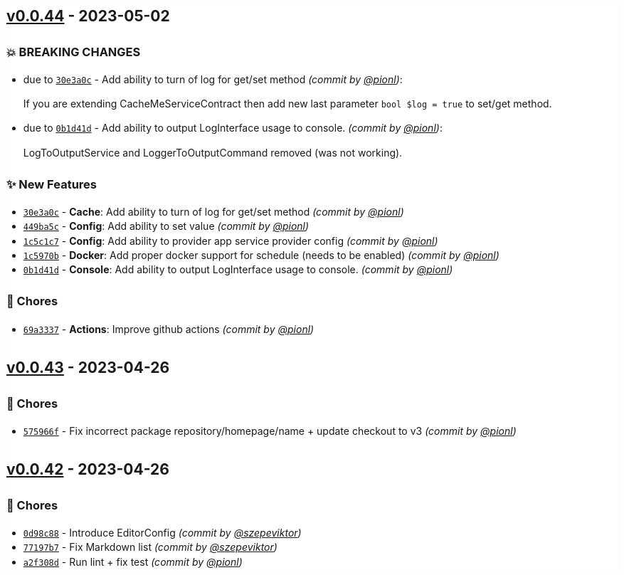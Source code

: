 
## [v0.0.44] - 2023-05-02
### :boom: BREAKING CHANGES
- due to [`30e3a0c`](https://github.com/wrk-flow/larastrict/commit/30e3a0c76314bb78d3d9cd7762949506241506d1) - Add ability to turn of log for get/set method *(commit by [@pionl](https://github.com/pionl))*:

  If you are extending CacheMeServiceContract then add new last parameter `bool $log = true` to set/get method.

- due to [`0b1d41d`](https://github.com/wrk-flow/larastrict/commit/0b1d41de5aa66ee55cc21b14bfcecbb8ed74251b) - Add ability to output LogInterface usage to console. *(commit by [@pionl](https://github.com/pionl))*:

  LogToOutputService and LoggerToOutputCommand removed (was not working).


### :sparkles: New Features
- [`30e3a0c`](https://github.com/wrk-flow/larastrict/commit/30e3a0c76314bb78d3d9cd7762949506241506d1) - **Cache**: Add ability to turn of log for get/set method *(commit by [@pionl](https://github.com/pionl))*
- [`449ba5c`](https://github.com/wrk-flow/larastrict/commit/449ba5c158618bc869ab965d58effe3ca1bced7d) - **Config**: Add ability to set value *(commit by [@pionl](https://github.com/pionl))*
- [`1c5c1c7`](https://github.com/wrk-flow/larastrict/commit/1c5c1c714ca36d361477f0f52b0f790590ea6e23) - **Config**: Add ability to provider app service provider config *(commit by [@pionl](https://github.com/pionl))*
- [`1c5970b`](https://github.com/wrk-flow/larastrict/commit/1c5970b08353d3e25d2d306c398f528f86ee959f) - **Docker**: Add proper docker support for schedule (needs to be enabled) *(commit by [@pionl](https://github.com/pionl))*
- [`0b1d41d`](https://github.com/wrk-flow/larastrict/commit/0b1d41de5aa66ee55cc21b14bfcecbb8ed74251b) - **Console**: Add ability to output LogInterface usage to console. *(commit by [@pionl](https://github.com/pionl))*

### :wrench: Chores
- [`69a3337`](https://github.com/wrk-flow/larastrict/commit/69a3337e412fe0fb660c8ec25044199d70583802) - **Actions**: Improve github actions *(commit by [@pionl](https://github.com/pionl))*


## [v0.0.43] - 2023-04-26
### :wrench: Chores
- [`575966f`](https://github.com/wrk-flow/larastrict/commit/575966f14e80e569ae82e0d707bccb02f9f29753) - Fix incorrect package repository/homepage/name + update checkout to v3 *(commit by [@pionl](https://github.com/pionl))*


## [v0.0.42] - 2023-04-26
### :wrench: Chores
- [`0d98c88`](https://github.com/wrk-flow/larastrict/commit/0d98c88bbdd69ec737a25c65e3afe91496061366) - Introduce EditorConfig *(commit by [@szepeviktor](https://github.com/szepeviktor))*
- [`77197b7`](https://github.com/wrk-flow/larastrict/commit/77197b7305f71102fb36711bf103596156a9f42c) - Fix Markdown list *(commit by [@szepeviktor](https://github.com/szepeviktor))*
- [`a2f308d`](https://github.com/wrk-flow/larastrict/commit/a2f308d800df9e1fee02d4d61325d4af2bd6a596) - Run lint + fix test *(commit by [@pionl](https://github.com/pionl))*


[v0.0.2]: https://github.com/wrk-flow/larastrict/compare/v0.0.1...v0.0.2
[v0.0.3]: https://github.com/wrk-flow/larastrict/compare/v0.0.2...v0.0.3
[v0.0.4]: https://github.com/wrk-flow/larastrict/compare/v0.0.3...v0.0.4
[v0.0.5]: https://github.com/wrk-flow/larastrict/compare/v0.0.4...v0.0.5
[v0.0.6]: https://github.com/wrk-flow/larastrict/compare/v0.0.5...v0.0.6
[v0.0.7]: https://github.com/wrk-flow/larastrict/compare/v0.0.6...v0.0.7
[v0.0.8]: https://github.com/wrk-flow/larastrict/compare/v0.0.7...v0.0.8
[v0.0.9]: https://github.com/wrk-flow/larastrict/compare/v0.0.8...v0.0.9
[v0.0.10]: https://github.com/wrk-flow/larastrict/compare/v0.0.9...v0.0.10
[v0.0.11]: https://github.com/wrk-flow/larastrict/compare/v0.0.10...v0.0.11
[v0.0.12]: https://github.com/wrk-flow/larastrict/compare/v0.0.11...v0.0.12
[v0.0.13]: https://github.com/wrk-flow/larastrict/compare/v0.0.12...v0.0.13
[v0.0.14]: https://github.com/wrk-flow/larastrict/compare/v0.0.13...v0.0.14
[v0.0.15]: https://github.com/wrk-flow/larastrict/compare/v0.0.14...v0.0.15
[v0.0.16]: https://github.com/wrk-flow/larastrict/compare/v0.0.15...v0.0.16
[v0.0.17]: https://github.com/wrk-flow/larastrict/compare/v0.0.16...v0.0.17
[v0.0.18]: https://github.com/wrk-flow/larastrict/compare/v0.0.17...v0.0.18
[v0.0.19]: https://github.com/wrk-flow/larastrict/compare/v0.0.18...v0.0.19
[v0.0.20]: https://github.com/wrk-flow/larastrict/compare/v0.0.19...v0.0.20
[v0.0.21]: https://github.com/wrk-flow/larastrict/compare/v0.0.20...v0.0.21
[v0.0.22]: https://github.com/wrk-flow/larastrict/compare/v0.0.21...v0.0.22
[v0.0.23]: https://github.com/wrk-flow/larastrict/compare/v0.0.22...v0.0.23
[v0.0.24]: https://github.com/wrk-flow/larastrict/compare/v0.0.23...v0.0.24
[v0.0.25]: https://github.com/wrk-flow/larastrict/compare/v0.0.24...v0.0.25
[v0.0.26]: https://github.com/wrk-flow/larastrict/compare/v0.0.25...v0.0.26
[v0.0.27]: https://github.com/wrk-flow/larastrict/compare/v0.0.26...v0.0.27
[v0.0.28]: https://github.com/wrk-flow/larastrict/compare/v0.0.27...v0.0.28
[v0.0.29]: https://github.com/wrk-flow/larastrict/compare/v0.0.28...v0.0.29
[v0.0.30]: https://github.com/wrk-flow/larastrict/compare/v0.0.29...v0.0.30
[v0.0.31]: https://github.com/wrk-flow/larastrict/compare/v0.0.30...v0.0.31
[v0.0.32]: https://github.com/wrk-flow/larastrict/compare/v0.0.31...v0.0.32
[v0.0.33]: https://github.com/wrk-flow/larastrict/compare/v0.0.32...v0.0.33
[v0.0.34]: https://github.com/wrk-flow/larastrict/compare/v0.0.33...v0.0.34
[v0.0.35]: https://github.com/wrk-flow/larastrict/compare/v0.0.34...v0.0.35
[v0.0.36]: https://github.com/wrk-flow/larastrict/compare/v0.0.35...v0.0.36
[v0.0.37]: https://github.com/wrk-flow/larastrict/compare/v0.0.36...v0.0.37
[v0.0.38]: https://github.com/wrk-flow/larastrict/compare/v0.0.37...v0.0.38
[v0.0.39]: https://github.com/wrk-flow/larastrict/compare/v0.0.38...v0.0.39
[v0.0.40]: https://github.com/wrk-flow/larastrict/compare/v0.0.39...v0.0.40
[v0.0.41]: https://github.com/wrk-flow/larastrict/compare/v0.0.40...v0.0.41
[v0.0.42]: https://github.com/wrk-flow/larastrict/compare/v0.0.41...v0.0.42
[v0.0.43]: https://github.com/wrk-flow/larastrict/compare/v0.0.42...v0.0.43
[v0.0.44]: https://github.com/wrk-flow/larastrict/compare/v0.0.43...v0.0.44
[v0.0.45]: https://github.com/wrk-flow/larastrict/compare/v0.0.44...v0.0.45
[v0.0.46]: https://github.com/wrk-flow/larastrict/compare/v0.0.45...v0.0.46
[v0.0.47]: https://github.com/wrk-flow/larastrict/compare/v0.0.46...v0.0.47
[v0.0.48]: https://github.com/wrk-flow/larastrict/compare/v0.0.47...v0.0.48
[v0.0.49]: https://github.com/wrk-flow/larastrict/compare/v0.0.48...v0.0.49
[v0.0.50]: https://github.com/wrk-flow/larastrict/compare/v0.0.49...v0.0.50
[v0.0.51]: https://github.com/wrk-flow/larastrict/compare/v0.0.50...v0.0.51
[v0.0.52]: https://github.com/wrk-flow/larastrict/compare/v0.0.51...v0.0.52
[v0.0.53]: https://github.com/wrk-flow/larastrict/compare/v0.0.52...v0.0.53
[v0.0.54]: https://github.com/wrk-flow/larastrict/compare/v0.0.53...v0.0.54
[v0.0.55]: https://github.com/wrk-flow/larastrict/compare/v0.0.54...v0.0.55
[v0.0.56]: https://github.com/wrk-flow/larastrict/compare/v0.0.55...v0.0.56
[v0.0.57]: https://github.com/wrk-flow/larastrict/compare/v0.0.56...v0.0.57
[v0.0.58]: https://github.com/wrk-flow/larastrict/compare/v0.0.57...v0.0.58
[v0.0.59]: https://github.com/wrk-flow/larastrict/compare/v0.0.58...v0.0.59
[v0.0.60]: https://github.com/wrk-flow/larastrict/compare/v0.0.59...v0.0.60
[v0.0.61]: https://github.com/wrk-flow/larastrict/compare/v0.0.60...v0.0.61
[v0.0.62]: https://github.com/wrk-flow/larastrict/compare/v0.0.61...v0.0.62
[v0.0.63]: https://github.com/wrk-flow/larastrict/compare/v0.0.62...v0.0.63
[v0.0.64]: https://github.com/wrk-flow/larastrict/compare/v0.0.63...v0.0.64
[v0.0.65]: https://github.com/wrk-flow/larastrict/compare/v0.0.64...v0.0.65
[v0.0.66]: https://github.com/wrk-flow/larastrict/compare/v0.0.65...v0.0.66
[v0.0.67]: https://github.com/wrk-flow/larastrict/compare/v0.0.66...v0.0.67
[v0.0.68]: https://github.com/wrk-flow/larastrict/compare/v0.0.67...v0.0.68
[v0.0.69]: https://github.com/wrk-flow/larastrict/compare/v0.0.68...v0.0.69
[v0.0.70]: https://github.com/wrk-flow/larastrict/compare/v0.0.69...v0.0.70
[v0.0.71]: https://github.com/wrk-flow/larastrict/compare/v0.0.70...v0.0.71
[v0.0.72]: https://github.com/wrk-flow/larastrict/compare/v0.0.71...v0.0.72
[v0.0.73]: https://github.com/wrk-flow/larastrict/compare/v0.0.72...v0.0.73
[v0.0.74]: https://github.com/wrk-flow/larastrict/compare/v0.0.73...v0.0.74
[v0.0.75]: https://github.com/wrk-flow/larastrict/compare/v0.0.74...v0.0.75
[v0.0.76]: https://github.com/wrk-flow/larastrict/compare/v0.0.75...v0.0.76
[v0.0.77]: https://github.com/wrk-flow/larastrict/compare/v0.0.76...v0.0.77
[v0.0.78]: https://github.com/wrk-flow/larastrict/compare/v0.0.77...v0.0.78
[v0.0.79]: https://github.com/wrk-flow/larastrict/compare/v0.0.78...v0.0.79
[v0.0.80]: https://github.com/wrk-flow/larastrict/compare/v0.0.79...v0.0.80
[v0.0.81]: https://github.com/wrk-flow/larastrict/compare/v0.0.80...v0.0.81
[v0.0.82]: https://github.com/wrk-flow/larastrict/compare/v0.0.81...v0.0.82
[v0.0.83]: https://github.com/wrk-flow/larastrict/compare/v0.0.82...v0.0.83
[v0.0.84]: https://github.com/wrk-flow/larastrict/compare/v0.0.83...v0.0.84
[v0.0.85]: https://github.com/wrk-flow/larastrict/compare/v0.0.84...v0.0.85
[v0.0.86]: https://github.com/wrk-flow/larastrict/compare/v0.0.85...v0.0.86
[v0.0.87]: https://github.com/wrk-flow/larastrict/compare/v0.0.86...v0.0.87
[v0.0.88]: https://github.com/wrk-flow/larastrict/compare/v0.0.87...v0.0.88
[v0.0.89]: https://github.com/wrk-flow/larastrict/compare/v0.0.88...v0.0.89
[v0.0.90]: https://github.com/wrk-flow/larastrict/compare/v0.0.89...v0.0.90
[v0.0.91]: https://github.com/wrk-flow/larastrict/compare/v0.0.90...v0.0.91
[v0.0.92]: https://github.com/wrk-flow/larastrict/compare/v0.0.91...v0.0.92
[v0.0.93]: https://github.com/wrk-flow/larastrict/compare/v0.0.92...v0.0.93